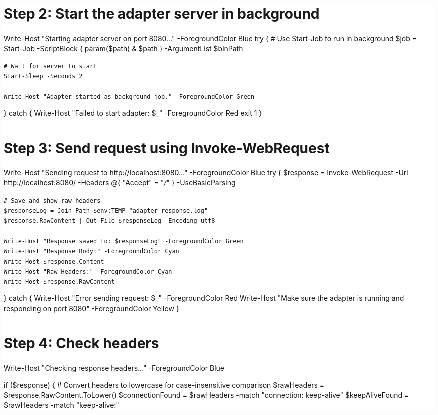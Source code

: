 # Step 2: Start the adapter server in background
Write-Host "Starting adapter server on port 8080..." -ForegroundColor Blue
try {
    # Use Start-Job to run in background
    $job = Start-Job -ScriptBlock {
        param($path)
        & $path
    } -ArgumentList $binPath
    
    # Wait for server to start
    Start-Sleep -Seconds 2
    
    Write-Host "Adapter started as background job." -ForegroundColor Green
} catch {
    Write-Host "Failed to start adapter: $_" -ForegroundColor Red
    exit 1
}

# Step 3: Send request using Invoke-WebRequest
Write-Host "Sending request to http://localhost:8080..." -ForegroundColor Blue
try {
    $response = Invoke-WebRequest -Uri http://localhost:8080/ -Headers @{ "Accept" = "*/*" } -UseBasicParsing
    
    # Save and show raw headers
    $responseLog = Join-Path $env:TEMP "adapter-response.log"
    $response.RawContent | Out-File $responseLog -Encoding utf8
    
    Write-Host "Response saved to: $responseLog" -ForegroundColor Green
    Write-Host "Response Body:" -ForegroundColor Cyan
    Write-Host $response.Content
    Write-Host "Raw Headers:" -ForegroundColor Cyan
    Write-Host $response.RawContent
} catch {
    Write-Host "Error sending request: $_" -ForegroundColor Red
    Write-Host "Make sure the adapter is running and responding on port 8080" -ForegroundColor Yellow
}

# Step 4: Check headers
Write-Host "Checking response headers..." -ForegroundColor Blue

if ($response) {
    # Convert headers to lowercase for case-insensitive comparison
    $rawHeaders = $response.RawContent.ToLower()
    $connectionFound = $rawHeaders -match "connection: keep-alive"
    $keepAliveFound = $rawHeaders -match "keep-alive:"
